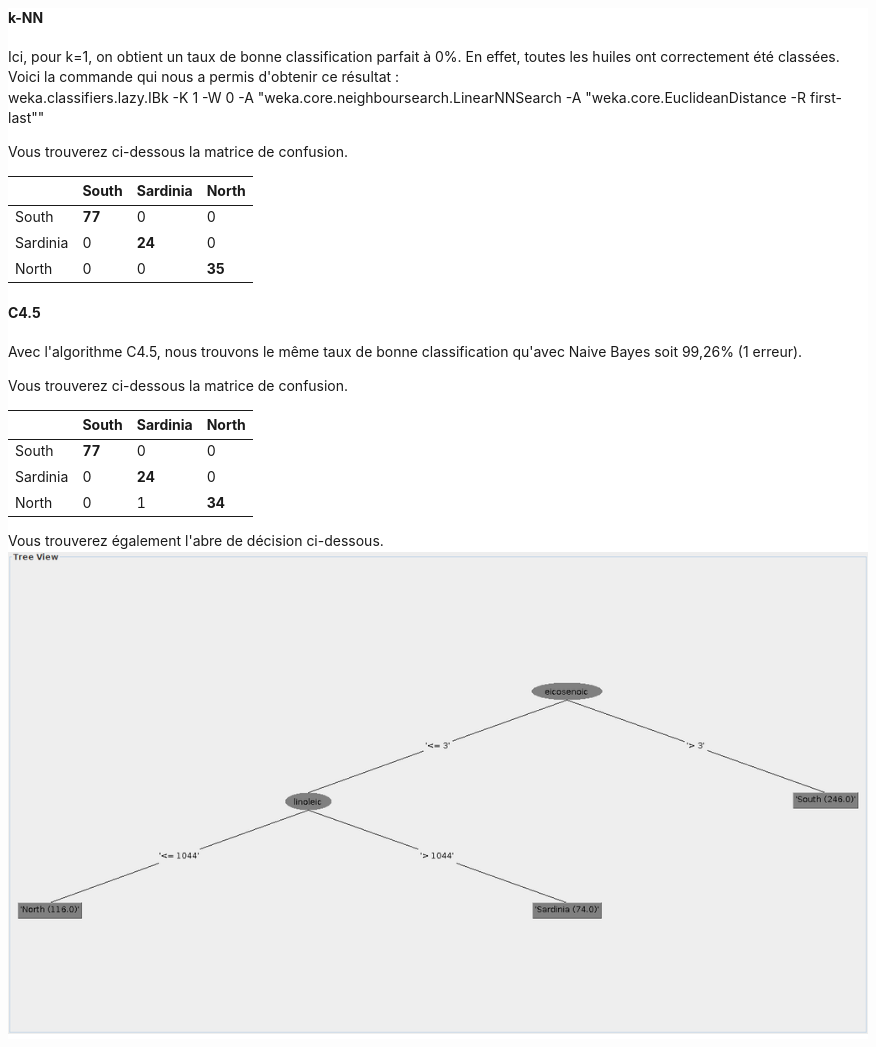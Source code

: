 #### k-NN
Ici, pour k=1, on obtient un taux de bonne classification parfait à 0%. En effet, toutes les huiles ont correctement été classées.  
Voici la commande qui nous a permis d'obtenir ce résultat :  
weka.classifiers.lazy.IBk -K 1 -W 0 -A "weka.core.neighboursearch.LinearNNSearch -A \"weka.core.EuclideanDistance -R first-last\""

Vous trouverez ci-dessous la matrice de confusion.

| | South | Sardinia | North |
|---|---|---|---|
| South | **77** | 0 | 0 |
| Sardinia | 0 | **24** | 0 |
| North | 0 | 0 | **35** |

#### C4.5
Avec l'algorithme C4.5, nous trouvons le même taux de bonne classification qu'avec Naive Bayes soit 99,26% (1 erreur).

Vous trouverez ci-dessous la matrice de confusion.

| | South | Sardinia | North |
|---|---|---|---|
| South | **77** | 0 | 0 |
| Sardinia | 0 | **24** | 0 |
| North | 0 | 1 | **34** |

Vous trouverez également l'abre de décision ci-dessous.
![Image](olive-region-j48.png)
